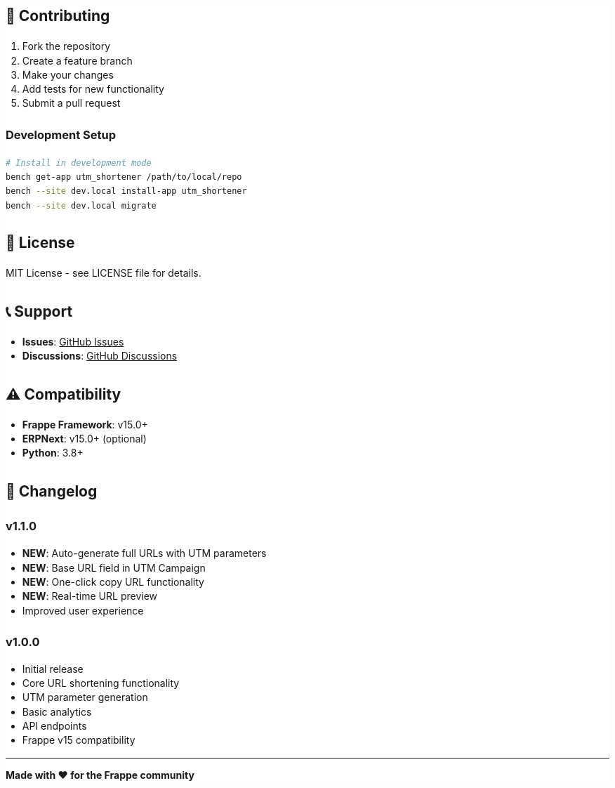 ## 🤝 Contributing

1. Fork the repository
2. Create a feature branch
3. Make your changes
4. Add tests for new functionality
5. Submit a pull request

### Development Setup
```bash
# Install in development mode
bench get-app utm_shortener /path/to/local/repo
bench --site dev.local install-app utm_shortener
bench --site dev.local migrate
```

## 📄 License

MIT License - see LICENSE file for details.

## 📞 Support

- **Issues**: [GitHub Issues](https://github.com/chinmaybhatk/utm_shortener/issues)
- **Discussions**: [GitHub Discussions](https://github.com/chinmaybhatk/utm_shortener/discussions)

## ⚠️ Compatibility

- **Frappe Framework**: v15.0+
- **ERPNext**: v15.0+ (optional)
- **Python**: 3.8+

## 📝 Changelog

### v1.1.0
- **NEW**: Auto-generate full URLs with UTM parameters
- **NEW**: Base URL field in UTM Campaign
- **NEW**: One-click copy URL functionality
- **NEW**: Real-time URL preview
- Improved user experience

### v1.0.0
- Initial release
- Core URL shortening functionality
- UTM parameter generation
- Basic analytics
- API endpoints
- Frappe v15 compatibility

---

**Made with ❤️ for the Frappe community**